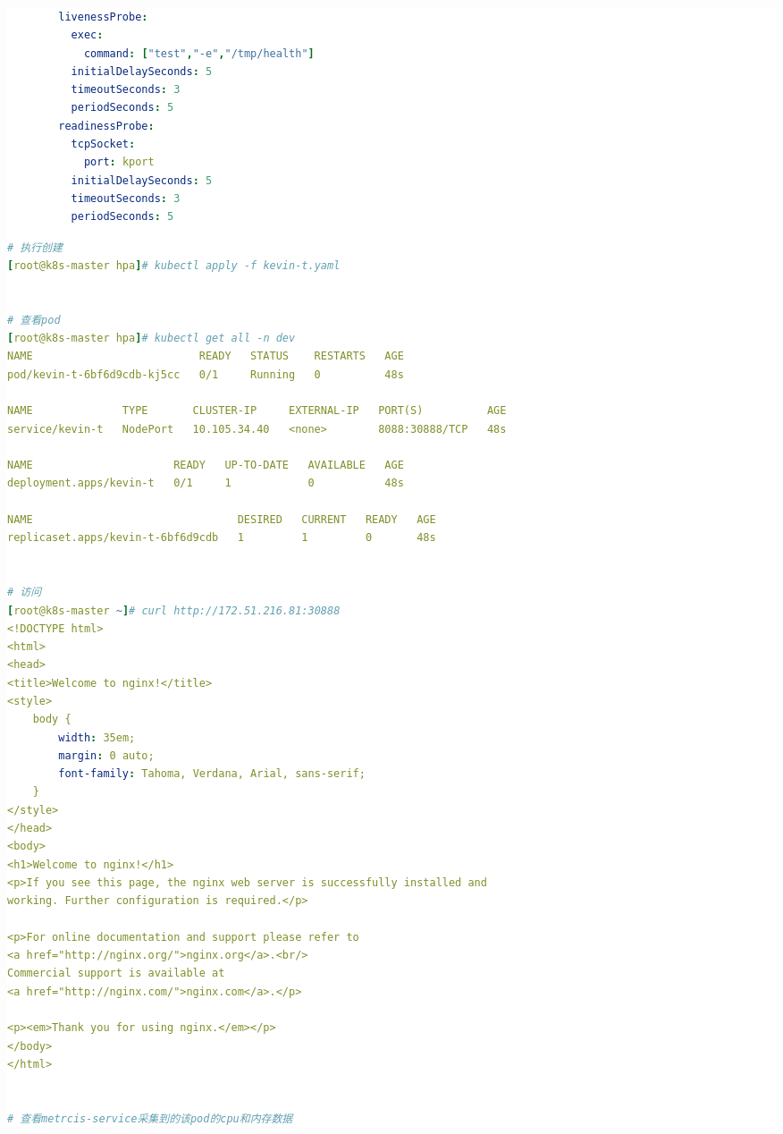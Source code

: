 ```yaml
        livenessProbe:
          exec:
            command: ["test","-e","/tmp/health"]
          initialDelaySeconds: 5
          timeoutSeconds: 3
          periodSeconds: 5
        readinessProbe:
          tcpSocket:
            port: kport
          initialDelaySeconds: 5
          timeoutSeconds: 3
          periodSeconds: 5
```

```yaml
# 执行创建
[root@k8s-master hpa]# kubectl apply -f kevin-t.yaml 
  
  
# 查看pod
[root@k8s-master hpa]# kubectl get all -n dev
NAME                          READY   STATUS    RESTARTS   AGE
pod/kevin-t-6bf6d9cdb-kj5cc   0/1     Running   0          48s

NAME              TYPE       CLUSTER-IP     EXTERNAL-IP   PORT(S)          AGE
service/kevin-t   NodePort   10.105.34.40   <none>        8088:30888/TCP   48s

NAME                      READY   UP-TO-DATE   AVAILABLE   AGE
deployment.apps/kevin-t   0/1     1            0           48s

NAME                                DESIRED   CURRENT   READY   AGE
replicaset.apps/kevin-t-6bf6d9cdb   1         1         0       48s


# 访问
[root@k8s-master ~]# curl http://172.51.216.81:30888
<!DOCTYPE html>
<html>
<head>
<title>Welcome to nginx!</title>
<style>
    body {
        width: 35em;
        margin: 0 auto;
        font-family: Tahoma, Verdana, Arial, sans-serif;
    }
</style>
</head>
<body>
<h1>Welcome to nginx!</h1>
<p>If you see this page, the nginx web server is successfully installed and
working. Further configuration is required.</p>

<p>For online documentation and support please refer to
<a href="http://nginx.org/">nginx.org</a>.<br/>
Commercial support is available at
<a href="http://nginx.com/">nginx.com</a>.</p>

<p><em>Thank you for using nginx.</em></p>
</body>
</html>

  
# 查看metrcis-service采集到的该pod的cpu和内存数据
```